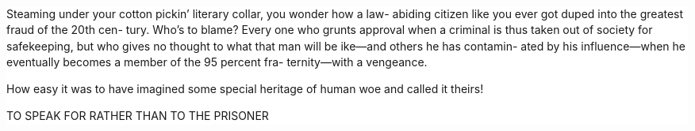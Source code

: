 Steaming under your cotton pickin’
literary collar, you wonder how a law-
abiding citizen like you ever got duped
into the greatest fraud of the 20th cen-
tury. Who’s to blame? Every one who
grunts approval when a criminal is thus
taken out of society for safekeeping, but
who gives no thought to what that man
will be ike—and others he has contamin-
ated by his influence—when he eventually
becomes a member of the 95 percent fra-
ternity—with a vengeance.

How easy it was to have imagined
some special heritage of human woe and
called it theirs!

TO SPEAK FOR RATHER THAN TO THE PRISONER
